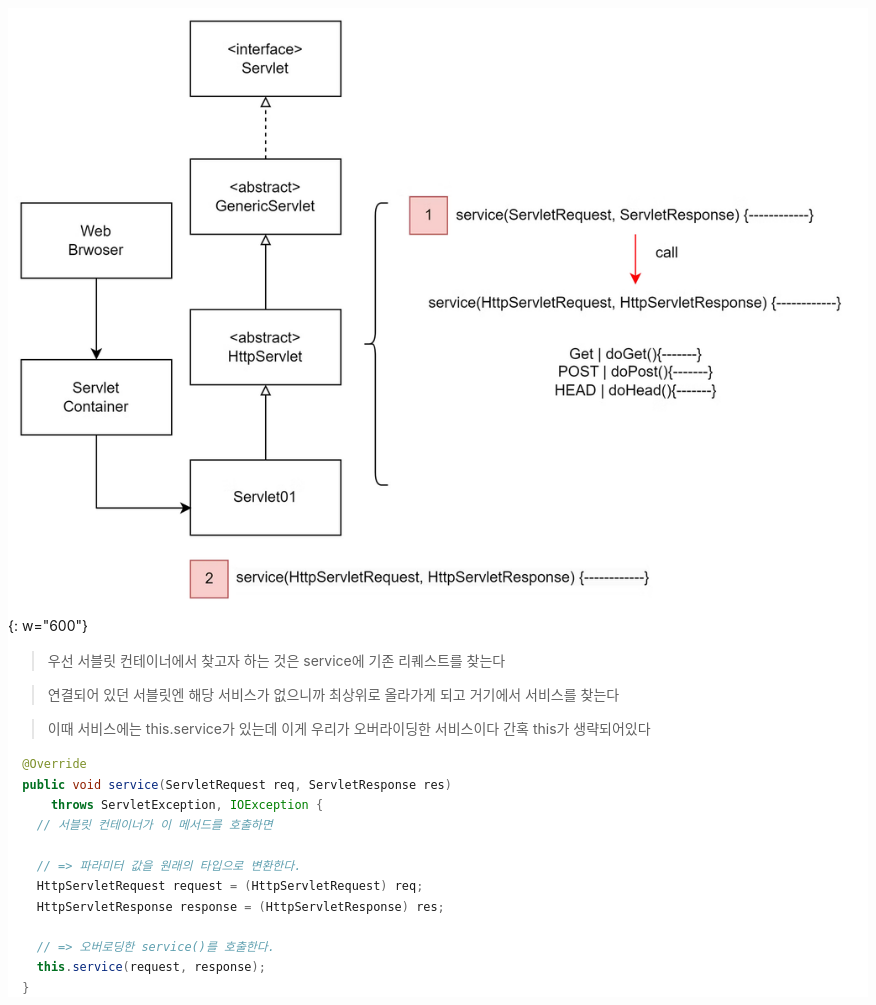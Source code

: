 ![image.png](/assets/img/0904/image8.png){: w="600"}

> 우선 서블릿 컨테이너에서 찾고자 하는 것은 service에 기존 리퀘스트를 찾는다

> 연결되어 있던 서블릿엔 해당 서비스가 없으니까 최상위로 올라가게 되고 거기에서 서비스를 찾는다

> 이때 서비스에는 this.service가 있는데 이게 우리가 오버라이딩한 서비스이다 간혹 this가 생략되어있다

```java
  @Override
  public void service(ServletRequest req, ServletResponse res)
      throws ServletException, IOException {
    // 서블릿 컨테이너가 이 메서드를 호출하면

    // => 파라미터 값을 원래의 타입으로 변환한다.
    HttpServletRequest request = (HttpServletRequest) req;
    HttpServletResponse response = (HttpServletResponse) res;

    // => 오버로딩한 service()를 호출한다.
    this.service(request, response);
  }
```
